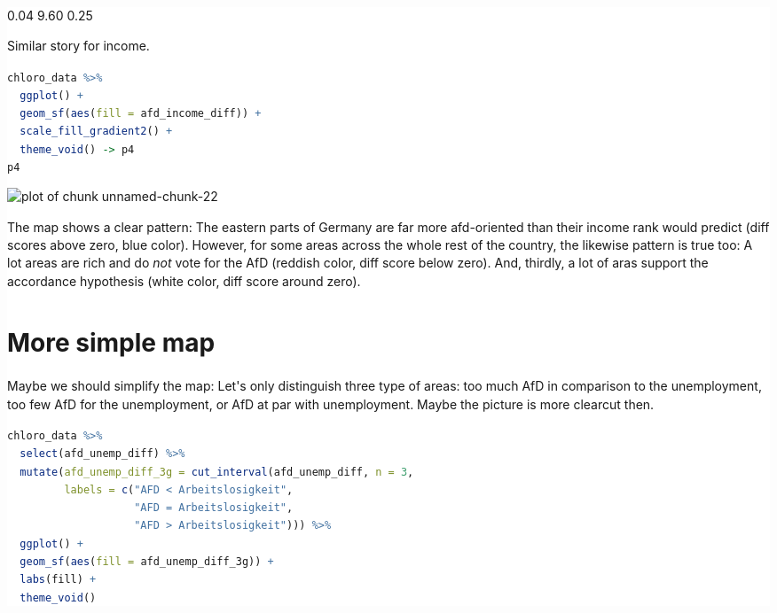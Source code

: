  <td  style="vertical-align: top; text-align: left; white-space: nowrap; border-width:0pt 0pt 0pt 0pt; border-style: solid; border-top-color: NA;  border-right-color: NA;  border-bottom-color: NA;  border-left-color: NA; padding: 4pt 4pt 4pt 4pt; "> 0.04</td>
  <td  style="vertical-align: top; text-align: left; white-space: nowrap; border-width:0pt 0pt 0pt 0pt; border-style: solid; border-top-color: NA;  border-right-color: NA;  border-bottom-color: NA;  border-left-color: NA; padding: 4pt 4pt 4pt 4pt; "> 9.60</td>
  <td  style="vertical-align: top; text-align: left; white-space: nowrap; border-width:0pt 0pt 0pt 0pt; border-style: solid; border-top-color: NA;  border-right-color: NA;  border-bottom-color: NA;  border-left-color: NA; padding: 4pt 4pt 4pt 4pt; "> 0.25</td>
</tr>
</table>




Similar story for income.




```r
chloro_data %>%
  ggplot() +
  geom_sf(aes(fill = afd_income_diff)) +
  scale_fill_gradient2() +
  theme_void() -> p4
p4
```

![plot of chunk unnamed-chunk-22](https://sebastiansauer.github.io/images/2017-10-10/unnamed-chunk-22-1.png)


The map shows a clear pattern: The eastern parts of Germany are far more afd-oriented than their income rank would predict (diff scores above zero, blue color). However, for some areas across the whole rest of the country, the likewise pattern is true too: A lot areas are rich and do *not* vote for the AfD (reddish color, diff score below zero). And, thirdly, a lot of aras support the accordance hypothesis (white color, diff score around zero).


# More simple map

Maybe we should simplify the map: Let's only distinguish three type of areas: too much AfD in comparison to the unemployment, too few AfD for the unemployment, or AfD at par with unemployment. Maybe the picture is more clearcut then.


```r
chloro_data %>%
  select(afd_unemp_diff) %>%
  mutate(afd_unemp_diff_3g = cut_interval(afd_unemp_diff, n = 3,
         labels = c("AFD < Arbeitslosigkeit",
                    "AFD = Arbeitslosigkeit",
                    "AFD > Arbeitslosigkeit"))) %>%
  ggplot() +
  geom_sf(aes(fill = afd_unemp_diff_3g)) +
  labs(fill) +
  theme_void()
```
